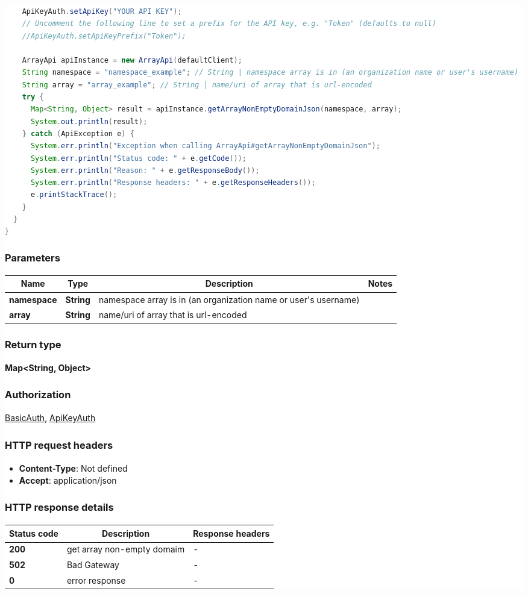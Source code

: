```java
    ApiKeyAuth.setApiKey("YOUR API KEY");
    // Uncomment the following line to set a prefix for the API key, e.g. "Token" (defaults to null)
    //ApiKeyAuth.setApiKeyPrefix("Token");

    ArrayApi apiInstance = new ArrayApi(defaultClient);
    String namespace = "namespace_example"; // String | namespace array is in (an organization name or user's username)
    String array = "array_example"; // String | name/uri of array that is url-encoded
    try {
      Map<String, Object> result = apiInstance.getArrayNonEmptyDomainJson(namespace, array);
      System.out.println(result);
    } catch (ApiException e) {
      System.err.println("Exception when calling ArrayApi#getArrayNonEmptyDomainJson");
      System.err.println("Status code: " + e.getCode());
      System.err.println("Reason: " + e.getResponseBody());
      System.err.println("Response headers: " + e.getResponseHeaders());
      e.printStackTrace();
    }
  }
}
```

### Parameters

| Name | Type | Description  | Notes |
|------------- | ------------- | ------------- | -------------|
| **namespace** | **String**| namespace array is in (an organization name or user&#39;s username) | |
| **array** | **String**| name/uri of array that is url-encoded | |

### Return type

**Map&lt;String, Object&gt;**

### Authorization

[BasicAuth](../README.md#BasicAuth), [ApiKeyAuth](../README.md#ApiKeyAuth)

### HTTP request headers

 - **Content-Type**: Not defined
 - **Accept**: application/json

### HTTP response details
| Status code | Description | Response headers |
|-------------|-------------|------------------|
| **200** | get array non-empty domaim |  -  |
| **502** | Bad Gateway |  -  |
| **0** | error response |  -  |
